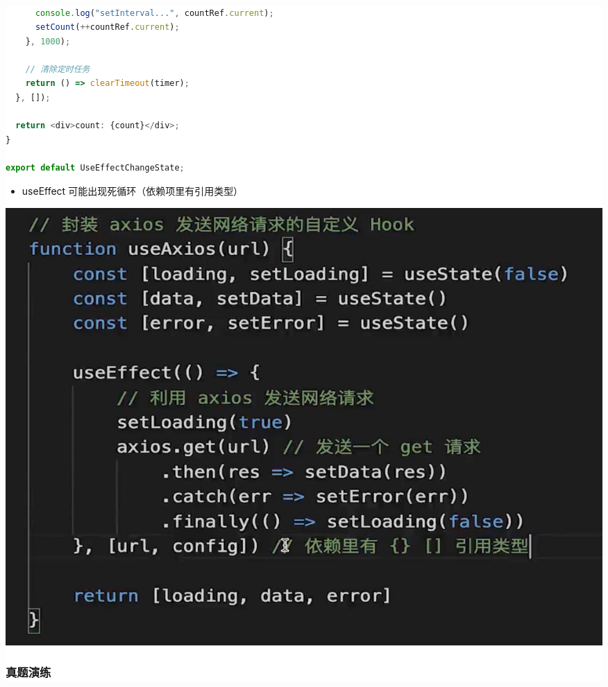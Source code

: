 ```javascript
      console.log("setInterval...", countRef.current);
      setCount(++countRef.current);
    }, 1000);

    // 清除定时任务
    return () => clearTimeout(timer);
  }, []);

  return <div>count: {count}</div>;
}

export default UseEffectChangeState;
```

- useEffect 可能出现死循环（依赖项里有引用类型）

<img src="%E5%89%8D%E7%AB%AF%E6%A1%86%E6%9E%B6%E9%9D%A2%E8%AF%95%E9%A2%98%E6%B1%87%E6%80%BB%2045ad321291ec41f4acbef82cb460d3c4/image%2014.png" alt="" width="100%" />

### 真题演练
